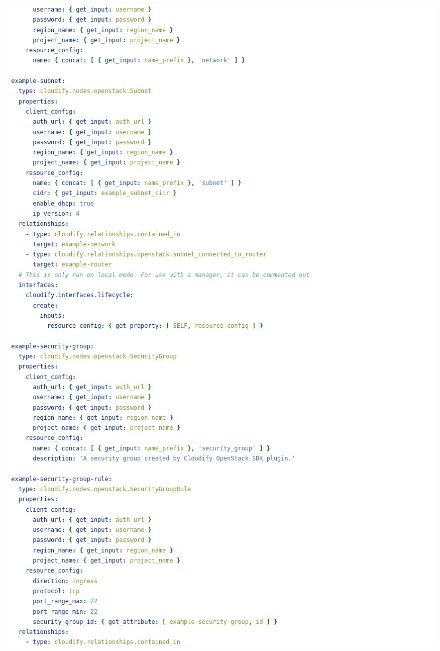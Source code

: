 ```yaml
        username: { get_input: username }
        password: { get_input: password }
        region_name: { get_input: region_name }
        project_name: { get_input: project_name }
      resource_config:
        name: { concat: [ { get_input: name_prefix }, 'network' ] }

  example-subnet:
    type: cloudify.nodes.openstack.Subnet
    properties:
      client_config:
        auth_url: { get_input: auth_url }
        username: { get_input: username }
        password: { get_input: password }
        region_name: { get_input: region_name }
        project_name: { get_input: project_name }
      resource_config:
        name: { concat: [ { get_input: name_prefix }, 'subnet' ] }
        cidr: { get_input: example_subnet_cidr }
        enable_dhcp: true
        ip_version: 4
    relationships:
      - type: cloudify.relationships.contained_in
        target: example-network
      - type: cloudify.relationships.openstack.subnet_connected_to_router
        target: example-router
    # This is only run on local mode. For use with a manager, it can be commented out.
    interfaces:
      cloudify.interfaces.lifecycle:
        create:
          inputs:
            resource_config: { get_property: [ SELF, resource_config ] }

  example-security-group:
    type: cloudify.nodes.openstack.SecurityGroup
    properties:
      client_config:
        auth_url: { get_input: auth_url }
        username: { get_input: username }
        password: { get_input: password }
        region_name: { get_input: region_name }
        project_name: { get_input: project_name }
      resource_config:
        name: { concat: [ { get_input: name_prefix }, 'security_group' ] }
        description: 'A security group created by Cloudify OpenStack SDK plugin.'

  example-security-group-rule:
    type: cloudify.nodes.openstack.SecurityGroupRule
    properties:
      client_config:
        auth_url: { get_input: auth_url }
        username: { get_input: username }
        password: { get_input: password }
        region_name: { get_input: region_name }
        project_name: { get_input: project_name }
      resource_config:
        direction: ingress
        protocol: tcp
        port_range_max: 22
        port_range_min: 22
        security_group_id: { get_attribute: [ example-security-group, id ] }
    relationships:
      - type: cloudify.relationships.contained_in
```